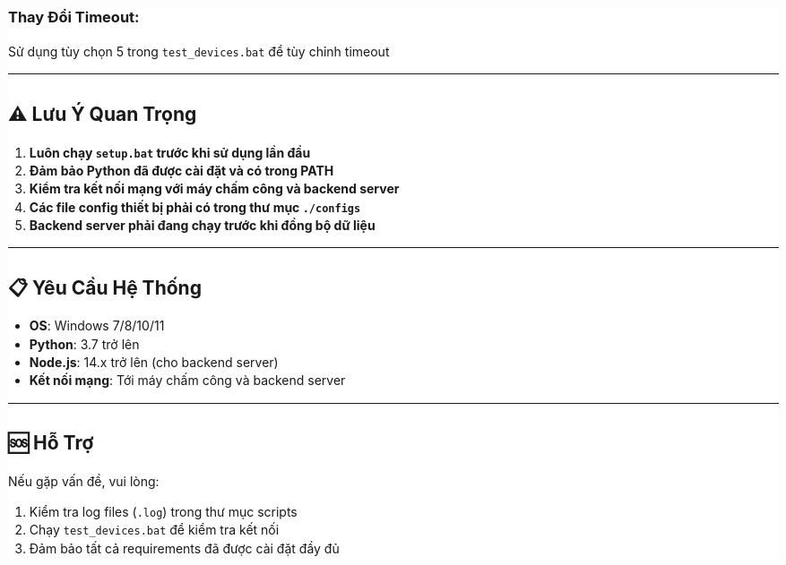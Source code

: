 ### Thay Đổi Timeout:
Sử dụng tùy chọn 5 trong `test_devices.bat` để tùy chỉnh timeout

---

## ⚠️ Lưu Ý Quan Trọng

1. **Luôn chạy `setup.bat` trước khi sử dụng lần đầu**
2. **Đảm bảo Python đã được cài đặt và có trong PATH**
3. **Kiểm tra kết nối mạng với máy chấm công và backend server**
4. **Các file config thiết bị phải có trong thư mục `./configs`**
5. **Backend server phải đang chạy trước khi đồng bộ dữ liệu**

---

## 📋 Yêu Cầu Hệ Thống

- **OS**: Windows 7/8/10/11
- **Python**: 3.7 trở lên
- **Node.js**: 14.x trở lên (cho backend server)
- **Kết nối mạng**: Tới máy chấm công và backend server

---

## 🆘 Hỗ Trợ

Nếu gặp vấn đề, vui lòng:
1. Kiểm tra log files (`.log`) trong thư mục scripts
2. Chạy `test_devices.bat` để kiểm tra kết nối
3. Đảm bảo tất cả requirements đã được cài đặt đầy đủ 